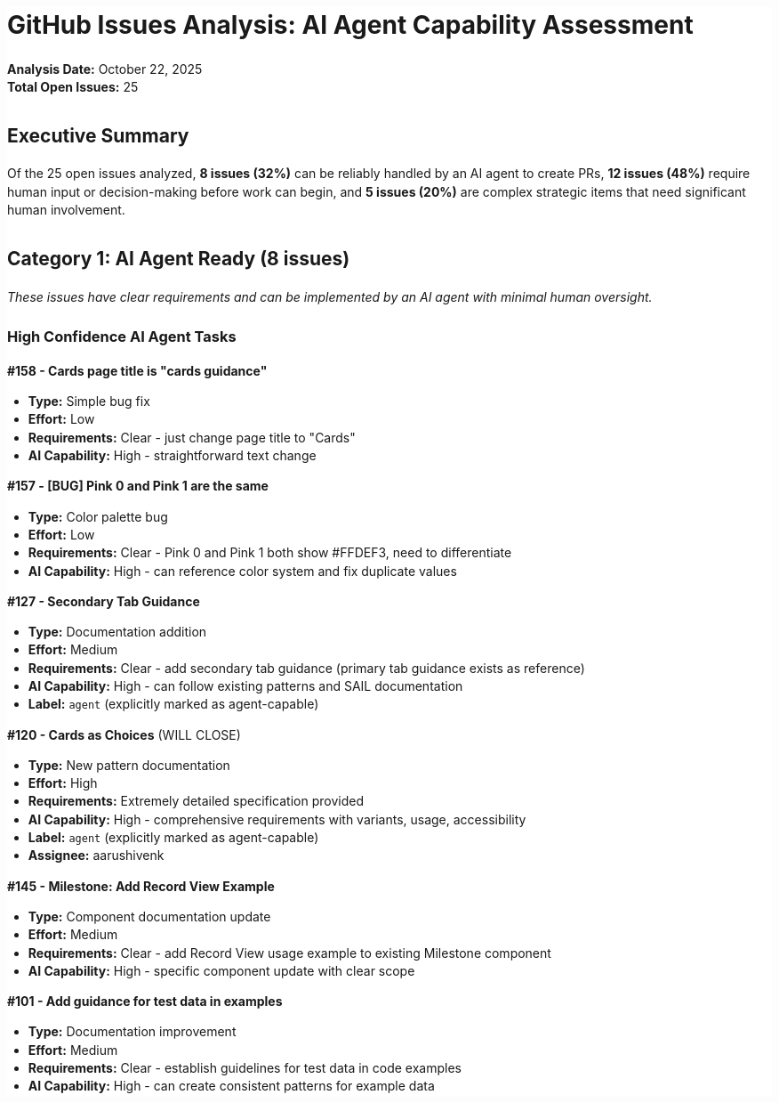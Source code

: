 # GitHub Issues Analysis: AI Agent Capability Assessment

**Analysis Date:** October 22, 2025  
**Total Open Issues:** 25

## Executive Summary

Of the 25 open issues analyzed, **8 issues (32%)** can be reliably handled by an AI agent to create PRs, **12 issues (48%)** require human input or decision-making before work can begin, and **5 issues (20%)** are complex strategic items that need significant human involvement.

## Category 1: AI Agent Ready (8 issues)
*These issues have clear requirements and can be implemented by an AI agent with minimal human oversight.*

### High Confidence AI Agent Tasks

**#158 - Cards page title is "cards guidance"**
- **Type:** Simple bug fix
- **Effort:** Low
- **Requirements:** Clear - just change page title to "Cards"
- **AI Capability:** High - straightforward text change

**#157 - [BUG] Pink 0 and Pink 1 are the same**
- **Type:** Color palette bug
- **Effort:** Low  
- **Requirements:** Clear - Pink 0 and Pink 1 both show #FFDEF3, need to differentiate
- **AI Capability:** High - can reference color system and fix duplicate values

**#127 - Secondary Tab Guidance**
- **Type:** Documentation addition
- **Effort:** Medium
- **Requirements:** Clear - add secondary tab guidance (primary tab guidance exists as reference)
- **AI Capability:** High - can follow existing patterns and SAIL documentation
- **Label:** `agent` (explicitly marked as agent-capable)

**#120 - Cards as Choices** (WILL CLOSE)
- **Type:** New pattern documentation
- **Effort:** High
- **Requirements:** Extremely detailed specification provided
- **AI Capability:** High - comprehensive requirements with variants, usage, accessibility
- **Label:** `agent` (explicitly marked as agent-capable)
- **Assignee:** aarushivenk

**#145 - Milestone: Add Record View Example**
- **Type:** Component documentation update
- **Effort:** Medium
- **Requirements:** Clear - add Record View usage example to existing Milestone component
- **AI Capability:** High - specific component update with clear scope

**#101 - Add guidance for test data in examples**
- **Type:** Documentation improvement
- **Effort:** Medium
- **Requirements:** Clear - establish guidelines for test data in code examples
- **AI Capability:** High - can create consistent patterns for example data

